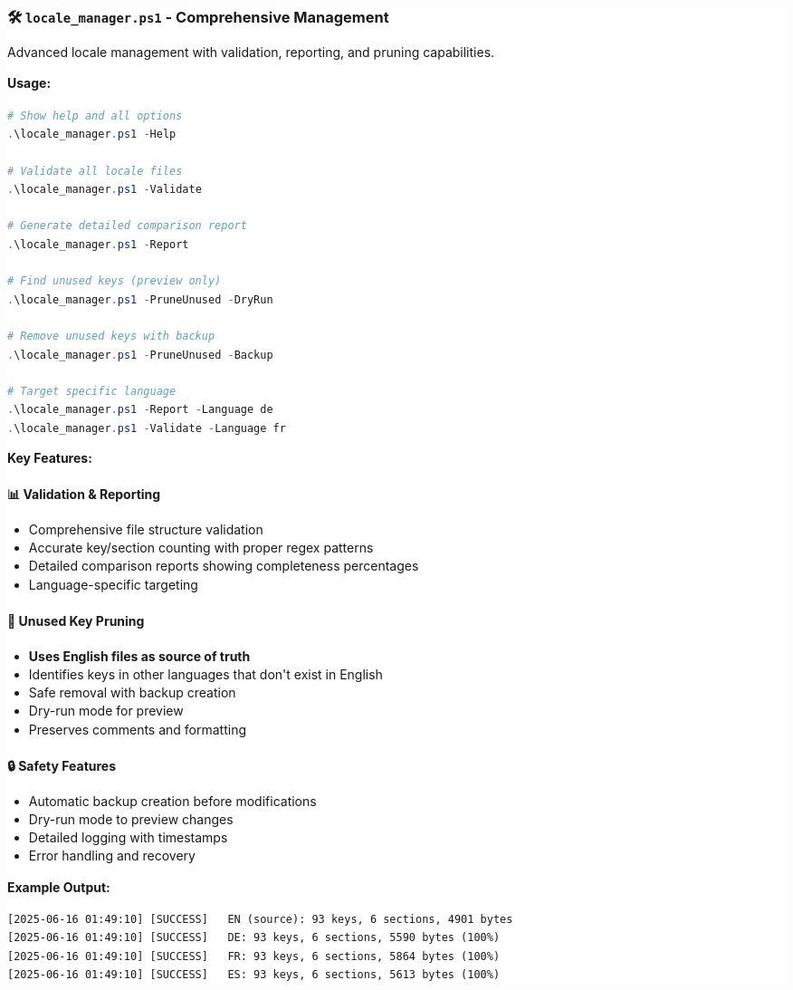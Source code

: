
### 🛠️ `locale_manager.ps1` - Comprehensive Management

Advanced locale management with validation, reporting, and pruning capabilities.

**Usage:**
```powershell
# Show help and all options
.\locale_manager.ps1 -Help

# Validate all locale files
.\locale_manager.ps1 -Validate

# Generate detailed comparison report
.\locale_manager.ps1 -Report

# Find unused keys (preview only)
.\locale_manager.ps1 -PruneUnused -DryRun

# Remove unused keys with backup
.\locale_manager.ps1 -PruneUnused -Backup

# Target specific language
.\locale_manager.ps1 -Report -Language de
.\locale_manager.ps1 -Validate -Language fr
```

**Key Features:**

#### 📊 **Validation & Reporting**
- Comprehensive file structure validation
- Accurate key/section counting with proper regex patterns
- Detailed comparison reports showing completeness percentages
- Language-specific targeting

#### 🧹 **Unused Key Pruning**
- **Uses English files as source of truth**
- Identifies keys in other languages that don't exist in English
- Safe removal with backup creation
- Dry-run mode for preview
- Preserves comments and formatting

#### 🔒 **Safety Features**
- Automatic backup creation before modifications
- Dry-run mode to preview changes
- Detailed logging with timestamps
- Error handling and recovery

**Example Output:**
```
[2025-06-16 01:49:10] [SUCCESS]   EN (source): 93 keys, 6 sections, 4901 bytes
[2025-06-16 01:49:10] [SUCCESS]   DE: 93 keys, 6 sections, 5590 bytes (100%)
[2025-06-16 01:49:10] [SUCCESS]   FR: 93 keys, 6 sections, 5864 bytes (100%)
[2025-06-16 01:49:10] [SUCCESS]   ES: 93 keys, 6 sections, 5613 bytes (100%)
```
